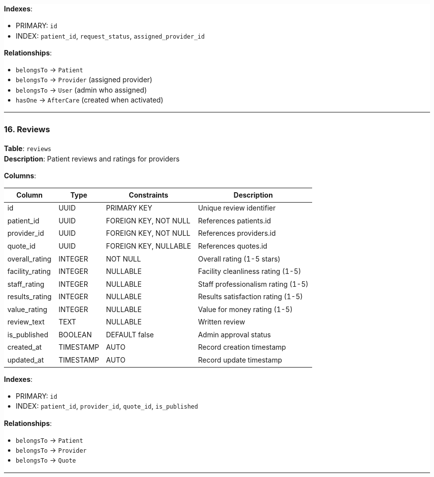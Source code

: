 **Indexes**:

- PRIMARY: `id`
- INDEX: `patient_id`, `request_status`, `assigned_provider_id`

**Relationships**:

- `belongsTo` → `Patient`
- `belongsTo` → `Provider` (assigned provider)
- `belongsTo` → `User` (admin who assigned)
- `hasOne` → `AfterCare` (created when activated)

---

### 16. Reviews

**Table**: `reviews`  
**Description**: Patient reviews and ratings for providers

**Columns**:

| Column | Type | Constraints | Description |
|--------|------|-------------|-------------|
| id | UUID | PRIMARY KEY | Unique review identifier |
| patient_id | UUID | FOREIGN KEY, NOT NULL | References patients.id |
| provider_id | UUID | FOREIGN KEY, NOT NULL | References providers.id |
| quote_id | UUID | FOREIGN KEY, NULLABLE | References quotes.id |
| overall_rating | INTEGER | NOT NULL | Overall rating (1-5 stars) |
| facility_rating | INTEGER | NULLABLE | Facility cleanliness rating (1-5) |
| staff_rating | INTEGER | NULLABLE | Staff professionalism rating (1-5) |
| results_rating | INTEGER | NULLABLE | Results satisfaction rating (1-5) |
| value_rating | INTEGER | NULLABLE | Value for money rating (1-5) |
| review_text | TEXT | NULLABLE | Written review |
| is_published | BOOLEAN | DEFAULT false | Admin approval status |
| created_at | TIMESTAMP | AUTO | Record creation timestamp |
| updated_at | TIMESTAMP | AUTO | Record update timestamp |

**Indexes**:

- PRIMARY: `id`
- INDEX: `patient_id`, `provider_id`, `quote_id`, `is_published`

**Relationships**:

- `belongsTo` → `Patient`
- `belongsTo` → `Provider`
- `belongsTo` → `Quote`

---